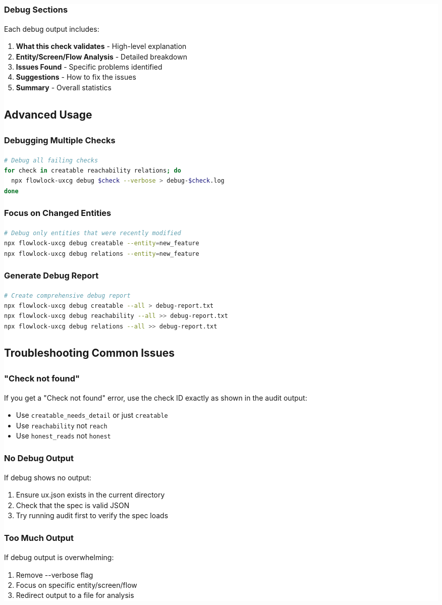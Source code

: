 ### Debug Sections

Each debug output includes:
1. **What this check validates** - High-level explanation
2. **Entity/Screen/Flow Analysis** - Detailed breakdown
3. **Issues Found** - Specific problems identified
4. **Suggestions** - How to fix the issues
5. **Summary** - Overall statistics

## Advanced Usage

### Debugging Multiple Checks

```bash
# Debug all failing checks
for check in creatable reachability relations; do
  npx flowlock-uxcg debug $check --verbose > debug-$check.log
done
```

### Focus on Changed Entities

```bash
# Debug only entities that were recently modified
npx flowlock-uxcg debug creatable --entity=new_feature
npx flowlock-uxcg debug relations --entity=new_feature
```

### Generate Debug Report

```bash
# Create comprehensive debug report
npx flowlock-uxcg debug creatable --all > debug-report.txt
npx flowlock-uxcg debug reachability --all >> debug-report.txt
npx flowlock-uxcg debug relations --all >> debug-report.txt
```

## Troubleshooting Common Issues

### "Check not found"

If you get a "Check not found" error, use the check ID exactly as shown in the audit output:
- Use `creatable_needs_detail` or just `creatable`
- Use `reachability` not `reach`
- Use `honest_reads` not `honest`

### No Debug Output

If debug shows no output:
1. Ensure ux.json exists in the current directory
2. Check that the spec is valid JSON
3. Try running audit first to verify the spec loads

### Too Much Output

If debug output is overwhelming:
1. Remove --verbose flag
2. Focus on specific entity/screen/flow
3. Redirect output to a file for analysis